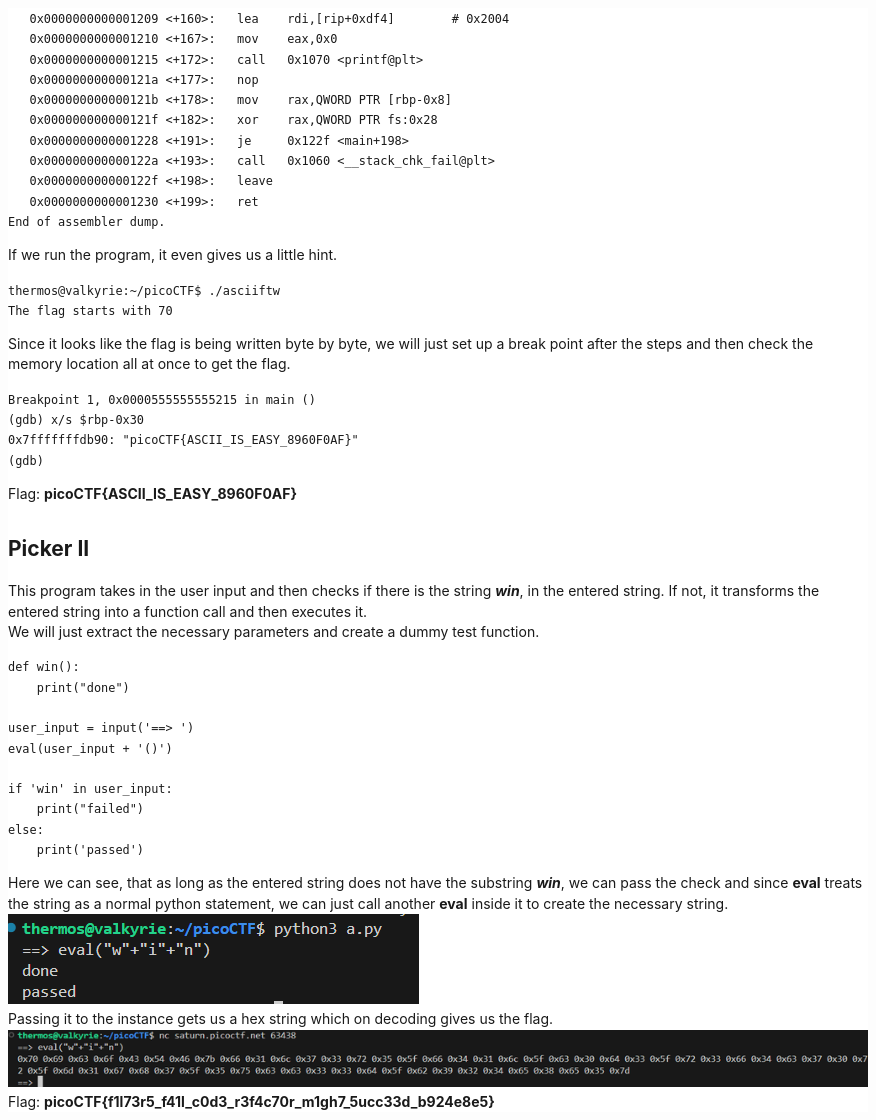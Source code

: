 ```
   0x0000000000001209 <+160>:   lea    rdi,[rip+0xdf4]        # 0x2004
   0x0000000000001210 <+167>:   mov    eax,0x0
   0x0000000000001215 <+172>:   call   0x1070 <printf@plt>
   0x000000000000121a <+177>:   nop
   0x000000000000121b <+178>:   mov    rax,QWORD PTR [rbp-0x8]
   0x000000000000121f <+182>:   xor    rax,QWORD PTR fs:0x28
   0x0000000000001228 <+191>:   je     0x122f <main+198>
   0x000000000000122a <+193>:   call   0x1060 <__stack_chk_fail@plt>
   0x000000000000122f <+198>:   leave  
   0x0000000000001230 <+199>:   ret    
End of assembler dump.
```
If we run the program, it even gives us a little hint.
```
thermos@valkyrie:~/picoCTF$ ./asciiftw 
The flag starts with 70
```
Since it looks like the flag is being written byte by byte, we will just set up a break point after the steps and then check the memory location all at once to get the flag.  
```
Breakpoint 1, 0x0000555555555215 in main ()
(gdb) x/s $rbp-0x30
0x7fffffffdb90: "picoCTF{ASCII_IS_EASY_8960F0AF}"
(gdb)
```
Flag: **picoCTF{ASCII_IS_EASY_8960F0AF}**  


## Picker II
This program takes in the user input and then checks if there is the string ***win***, in the entered string. If not, it transforms the entered string into a function call and then executes it.  
We will just extract the necessary parameters and create a dummy test function.
```
def win():
    print("done")

user_input = input('==> ')
eval(user_input + '()')

if 'win' in user_input:
    print("failed")
else:
    print('passed')
```
Here we can see, that as long as the entered string does not have the substring ***win***, we can pass the check and since **eval** treats the string as a normal python statement, we can just call another **eval** inside it to create the necessary string.  
![alt text](images/image-2.png)  
Passing it to the instance gets us a hex string which on decoding gives us the flag.  
![alt text](images/image-3.png)  
Flag: **picoCTF{f1l73r5_f41l_c0d3_r3f4c70r_m1gh7_5ucc33d_b924e8e5}**  
